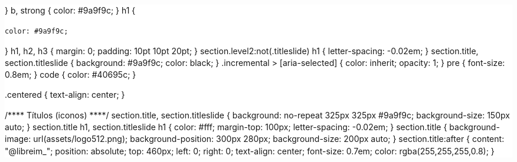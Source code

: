   }
  b, strong {
    color: #9a9f9c;
  }
  h1 {
    
    color: #9a9f9c;
  }
  h1, h2, h3 {
    margin: 0;
    padding: 10pt 10pt 20pt;
  }
  section.level2:not(.titleslide) h1 {
	letter-spacing: -0.02em;
  }
  section.title, section.titleslide {
    background: #9a9f9c;
    color: black;
  }
  .incremental > [aria-selected] {
    color: inherit;
    opacity: 1;
  }
  pre {
    font-size: 0.8em;
  }
  code {
    color: #40695c;
  }

  .centered {
	  text-align: center;
  }

  /**** Títulos (iconos) ****/
  section.title, section.titleslide {
    background: no-repeat 325px 325px #9a9f9c;
    background-size: 150px auto;
  }
  section.title h1, section.titleslide h1 {
    color: #fff;
    margin-top: 100px;
	letter-spacing: -0.02em;
  }
  section.title {
    background-image: url(assets/logo512.png);
    background-position: 300px 280px;
    background-size: 200px auto;
  }
  section.title:after {
    content: "@libreim_";
    position: absolute;
    top: 460px;
    left: 0;
    right: 0;
    text-align: center;
    font-size: 0.7em;
    color: rgba(255,255,255,0.8);
  }
